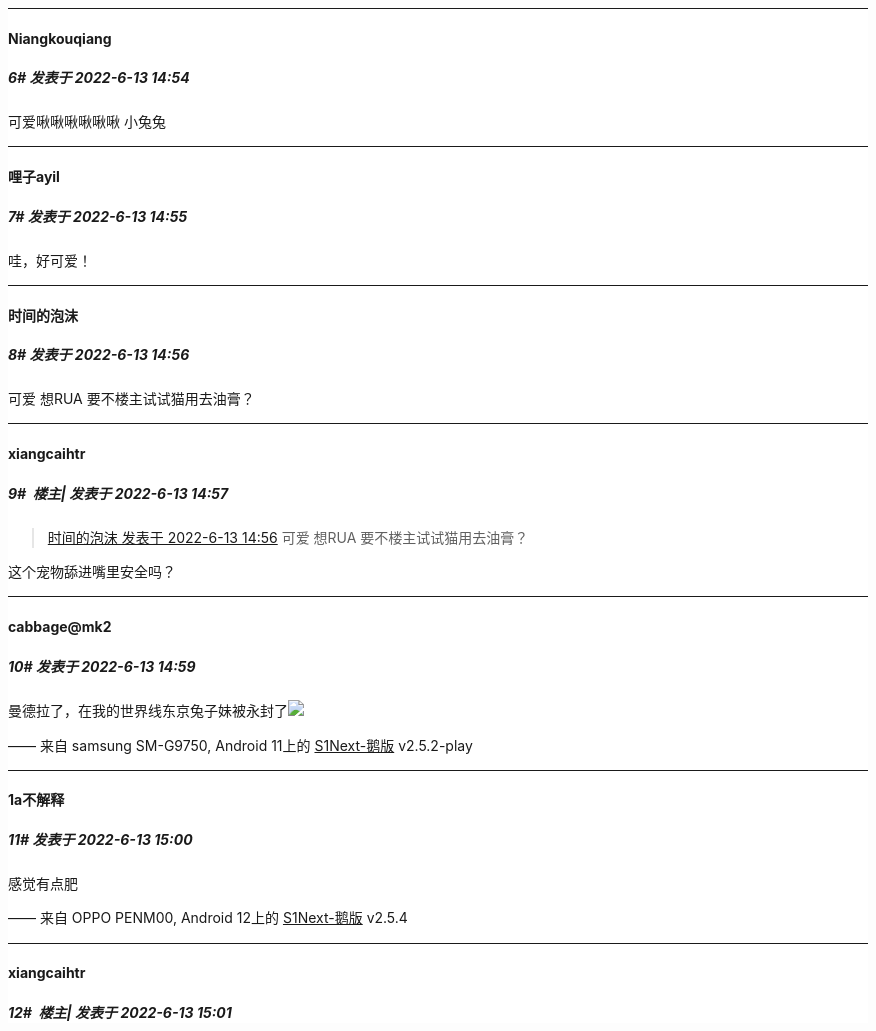 *****

####  Niangkouqiang  
##### 6#       发表于 2022-6-13 14:54

可爱啾啾啾啾啾啾 小兔兔

*****

####  哩子ayil  
##### 7#       发表于 2022-6-13 14:55

哇，好可爱！

*****

####  时间的泡沫  
##### 8#       发表于 2022-6-13 14:56

可爱 想RUA 要不楼主试试猫用去油膏？

*****

####  xiangcaihtr  
##### 9#         楼主| 发表于 2022-6-13 14:57

<blockquote><a href="httphttps://bbs.saraba1st.com/2b/forum.php?mod=redirect&amp;goto=findpost&amp;pid=56249672&amp;ptid=2075509" target="_blank">时间的泡沫 发表于 2022-6-13 14:56</a>
可爱 想RUA 要不楼主试试猫用去油膏？</blockquote>
这个宠物舔进嘴里安全吗？

*****

####  cabbage@mk2  
##### 10#       发表于 2022-6-13 14:59

曼德拉了，在我的世界线东京兔子妹被永封了<img src="https://static.saraba1st.com/image/smiley/face2017/007.png" referrerpolicy="no-referrer">

—— 来自 samsung SM-G9750, Android 11上的 [S1Next-鹅版](https://github.com/ykrank/S1-Next/releases) v2.5.2-play

*****

####  1a不解释  
##### 11#       发表于 2022-6-13 15:00

感觉有点肥

—— 来自 OPPO PENM00, Android 12上的 [S1Next-鹅版](https://github.com/ykrank/S1-Next/releases) v2.5.4

*****

####  xiangcaihtr  
##### 12#         楼主| 发表于 2022-6-13 15:01
